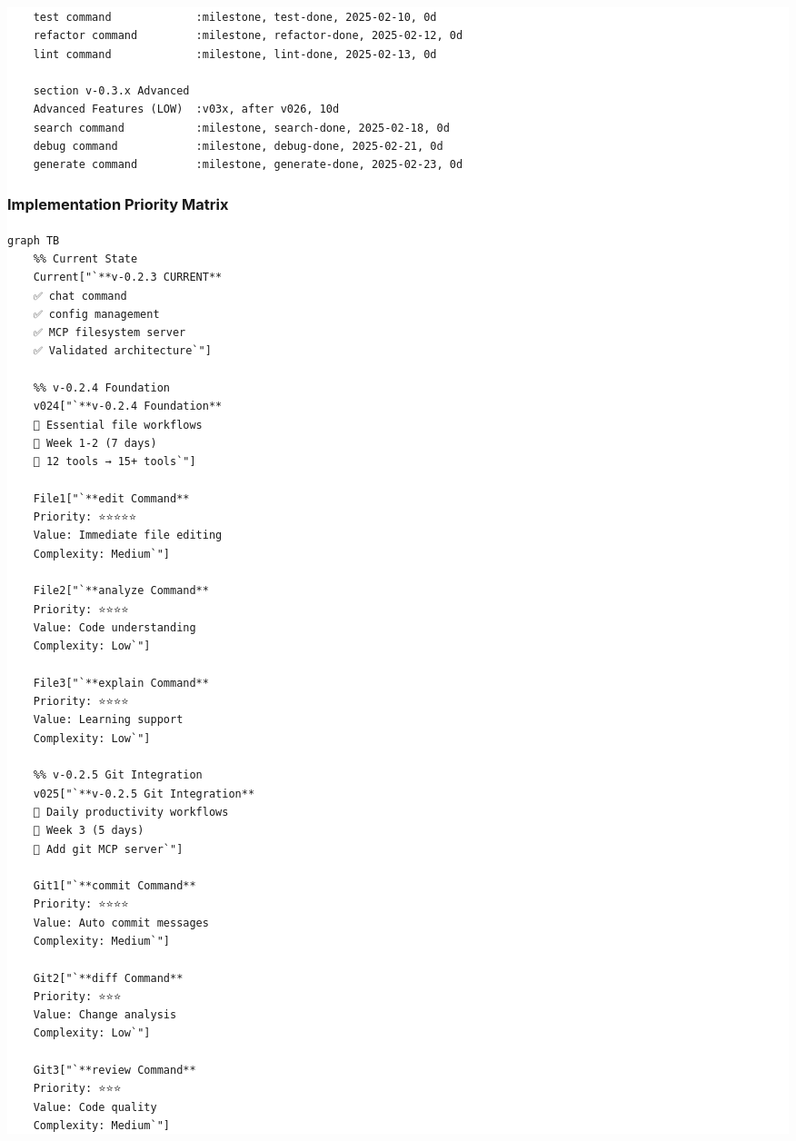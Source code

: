 ```mermaid
    test command             :milestone, test-done, 2025-02-10, 0d
    refactor command         :milestone, refactor-done, 2025-02-12, 0d
    lint command             :milestone, lint-done, 2025-02-13, 0d
    
    section v-0.3.x Advanced
    Advanced Features (LOW)  :v03x, after v026, 10d
    search command           :milestone, search-done, 2025-02-18, 0d
    debug command            :milestone, debug-done, 2025-02-21, 0d
    generate command         :milestone, generate-done, 2025-02-23, 0d
```

### Implementation Priority Matrix

```mermaid
graph TB
    %% Current State
    Current["`**v-0.2.3 CURRENT**
    ✅ chat command
    ✅ config management  
    ✅ MCP filesystem server
    ✅ Validated architecture`"]
    
    %% v-0.2.4 Foundation
    v024["`**v-0.2.4 Foundation**
    🎯 Essential file workflows
    📅 Week 1-2 (7 days)
    🔧 12 tools → 15+ tools`"]
    
    File1["`**edit Command**
    Priority: ⭐⭐⭐⭐⭐
    Value: Immediate file editing
    Complexity: Medium`"]
    
    File2["`**analyze Command**
    Priority: ⭐⭐⭐⭐
    Value: Code understanding
    Complexity: Low`"]
    
    File3["`**explain Command**
    Priority: ⭐⭐⭐⭐
    Value: Learning support
    Complexity: Low`"]
    
    %% v-0.2.5 Git Integration
    v025["`**v-0.2.5 Git Integration**
    🎯 Daily productivity workflows
    📅 Week 3 (5 days)
    🔧 Add git MCP server`"]
    
    Git1["`**commit Command**
    Priority: ⭐⭐⭐⭐
    Value: Auto commit messages
    Complexity: Medium`"]
    
    Git2["`**diff Command**
    Priority: ⭐⭐⭐
    Value: Change analysis
    Complexity: Low`"]
    
    Git3["`**review Command**
    Priority: ⭐⭐⭐
    Value: Code quality
    Complexity: Medium`"]
```